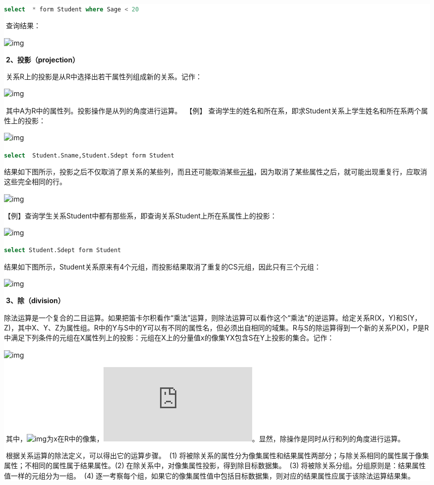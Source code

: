 ```sql
select  * form Student where Sage < 20
```

​       查询结果：

![img](https://img-blog.csdn.net/20180713225223704?watermark/2/text/aHR0cHM6Ly9ibG9nLmNzZG4ubmV0L3FxXzM4MzI4Mzc4/font/5a6L5L2T/fontsize/400/fill/I0JBQkFCMA==/dissolve/70)

 

​       **2、投影（projection）**

​       关系R上的投影是从R中选择出若干属性列组成新的关系。记作：

![img](https://img-blog.csdn.net/20180714003257172?watermark/2/text/aHR0cHM6Ly9ibG9nLmNzZG4ubmV0L3FxXzM4MzI4Mzc4/font/5a6L5L2T/fontsize/400/fill/I0JBQkFCMA==/dissolve/70)

​       其中A为R中的属性列。投影操作是从列的角度进行运算。
​       【例】 查询学生的姓名和所在系，即求Student关系上学生姓名和所在系两个属性上的投影：

![img](https://img-blog.csdn.net/20180714003427774?watermark/2/text/aHR0cHM6Ly9ibG9nLmNzZG4ubmV0L3FxXzM4MzI4Mzc4/font/5a6L5L2T/fontsize/400/fill/I0JBQkFCMA==/dissolve/70)

```sql
select  Student.Sname,Student.Sdept form Student
```

​       结果如下图所示，投影之后不仅取消了原关系的某些列，而且还可能取消某些[元祖](https://www.baidu.com/s?wd=%E5%85%83%E7%A5%96&tn=24004469_oem_dg&rsv_dl=gh_pl_sl_csd)，因为取消了某些属性之后，就可能出现重复行，应取消这些完全相同的行。

![img](https://img-blog.csdn.net/20180713225642432?watermark/2/text/aHR0cHM6Ly9ibG9nLmNzZG4ubmV0L3FxXzM4MzI4Mzc4/font/5a6L5L2T/fontsize/400/fill/I0JBQkFCMA==/dissolve/70)

​       【例】查询学生关系Student中都有那些系，即查询关系Student上所在系属性上的投影：

![img](https://img-blog.csdn.net/20180714003448958?watermark/2/text/aHR0cHM6Ly9ibG9nLmNzZG4ubmV0L3FxXzM4MzI4Mzc4/font/5a6L5L2T/fontsize/400/fill/I0JBQkFCMA==/dissolve/70)

```sql
select Student.Sdept form Student
```

​       结果如下图所示，Student关系原来有4个元组，而投影结果取消了重复的CS元组，因此只有三个元组：

![img](https://img-blog.csdn.net/20180713225521297?watermark/2/text/aHR0cHM6Ly9ibG9nLmNzZG4ubmV0L3FxXzM4MzI4Mzc4/font/5a6L5L2T/fontsize/400/fill/I0JBQkFCMA==/dissolve/70)

​       **3、除（division）**

​       除法运算是一个复合的二目运算。如果把笛卡尔积看作“乘法”运算，则除法运算可以看作这个“乘法”的逆运算。
​       给定关系R(X，Y)和S(Y，Z)，其中X、Y、Z为属性组。R中的Y与S中的Y可以有不同的属性名，但必须出自相同的域集。R与S的除运算得到一个新的关系P(X)，P是R中满足下列条件的元组在X属性列上的投影：元组在X上的分量值x的像集YX包含S在Y上投影的集合。记作：

![img](https://img-blog.csdn.net/20180714003005981?watermark/2/text/aHR0cHM6Ly9ibG9nLmNzZG4ubmV0L3FxXzM4MzI4Mzc4/font/5a6L5L2T/fontsize/400/fill/I0JBQkFCMA==/dissolve/70)

​       其中，![img](https://img-blog.csdn.net/20180714000822826?watermark/2/text/aHR0cHM6Ly9ibG9nLmNzZG4ubmV0L3FxXzM4MzI4Mzc4/font/5a6L5L2T/fontsize/400/fill/I0JBQkFCMA==/dissolve/70)为x在R中的像集，![x=t_{r}\left [ X \right ]](https://private.codecogs.com/gif.latex?%5Cdpi%7B100%7D%20x%3Dt_%7Br%7D%5Cleft%20%5B%20X%20%5Cright%20%5D)。显然，除操作是同时从行和列的角度进行运算。

​       根据关系运算的除法定义，可以得出它的运算步骤。
​       (1) 将被除关系的属性分为像集属性和结果属性两部分；与除关系相同的属性属于像集属性；不相同的属性属于结果属性。
​       (2) 在除关系中，对像集属性投影，得到除目标数据集。
​       (3) 将被除关系分组。分组原则是：结果属性值一样的元组分为一组。
​       (4) 逐一考察每个组，如果它的像集属性值中包括目标数据集，则对应的结果属性应属于该除法运算结果集。
